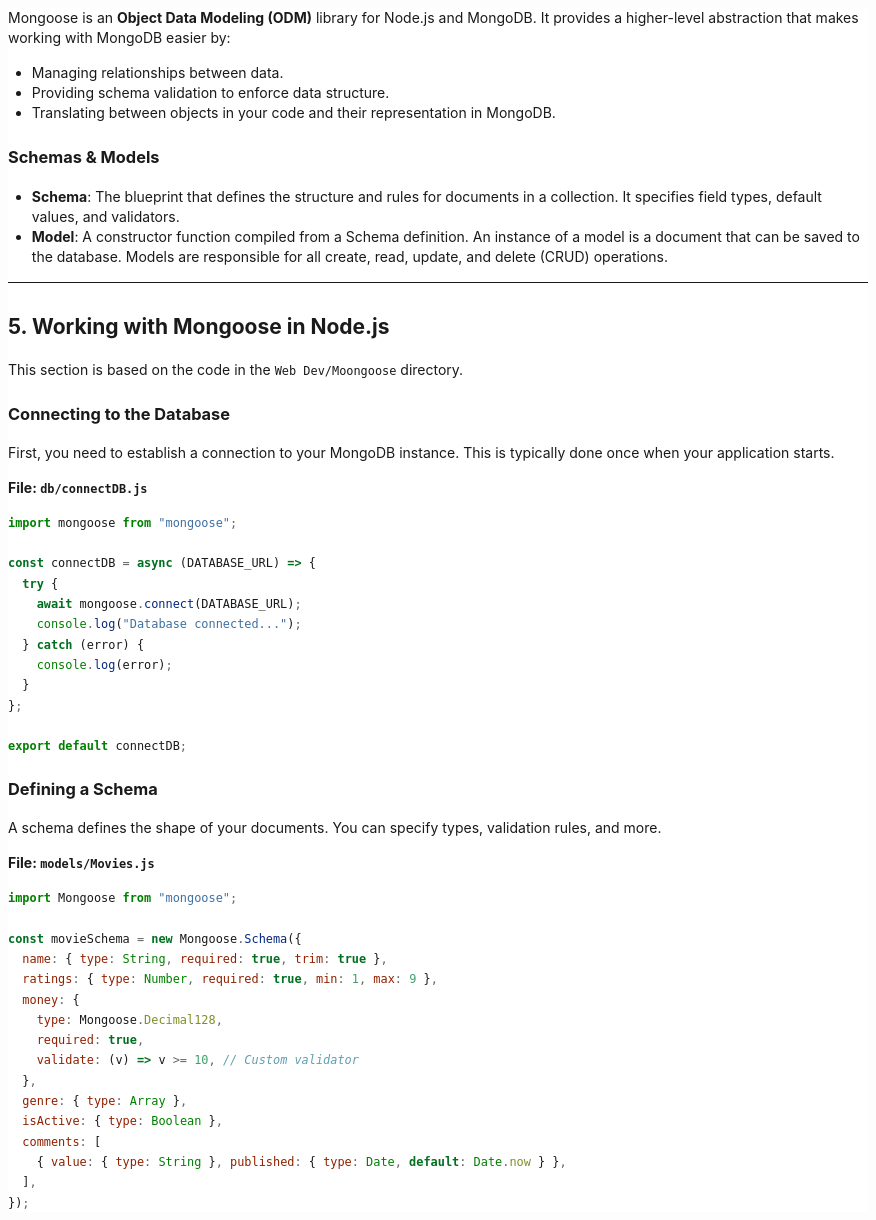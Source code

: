 Mongoose is an **Object Data Modeling (ODM)** library for Node.js and MongoDB. It provides a higher-level abstraction that makes working with MongoDB easier by:

- Managing relationships between data.
- Providing schema validation to enforce data structure.
- Translating between objects in your code and their representation in MongoDB.

### Schemas & Models

- **Schema**: The blueprint that defines the structure and rules for documents in a collection. It specifies field types, default values, and validators.
- **Model**: A constructor function compiled from a Schema definition. An instance of a model is a document that can be saved to the database. Models are responsible for all create, read, update, and delete (CRUD) operations.

---

## 5. Working with Mongoose in Node.js

This section is based on the code in the `Web Dev/Moongoose` directory.

### Connecting to the Database

First, you need to establish a connection to your MongoDB instance. This is typically done once when your application starts.

**File: `db/connectDB.js`**

```javascript
import mongoose from "mongoose";

const connectDB = async (DATABASE_URL) => {
  try {
    await mongoose.connect(DATABASE_URL);
    console.log("Database connected...");
  } catch (error) {
    console.log(error);
  }
};

export default connectDB;
```

### Defining a Schema

A schema defines the shape of your documents. You can specify types, validation rules, and more.

**File: `models/Movies.js`**

```javascript
import Mongoose from "mongoose";

const movieSchema = new Mongoose.Schema({
  name: { type: String, required: true, trim: true },
  ratings: { type: Number, required: true, min: 1, max: 9 },
  money: {
    type: Mongoose.Decimal128,
    required: true,
    validate: (v) => v >= 10, // Custom validator
  },
  genre: { type: Array },
  isActive: { type: Boolean },
  comments: [
    { value: { type: String }, published: { type: Date, default: Date.now } },
  ],
});
```
